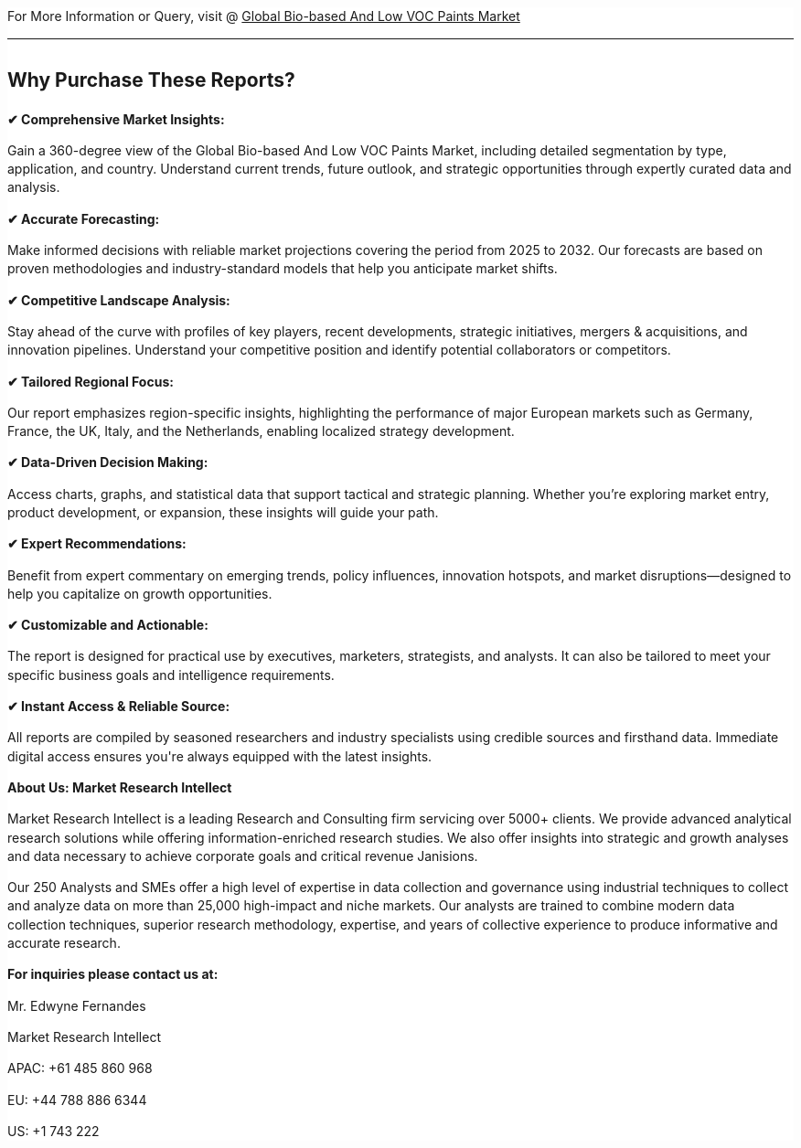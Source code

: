 For More Information or Query, visit&nbsp;@</strong>&nbsp;</span><span class="font-[700]"><a href="https://www.marketresearchintellect.com/product/global-bio-based-and-low-voc-paints-market/?utm_source=Linkedin&utm_medium=019" target="_blank" data-tracking-control-name="article-ssr-frontend-pulse_little-text-block" data-tracking-will-navigate="" data-test-link="">Global Bio-based And Low VOC Paints Market</a></span></p></blockquote><hr /><h2>Why Purchase These Reports?</h2><p><strong>✔ Comprehensive Market Insights:</strong></p><p>Gain a 360-degree view of the Global Bio-based And Low VOC Paints Market, including detailed segmentation by type, application, and country. Understand current trends, future outlook, and strategic opportunities through expertly curated data and analysis.</p><p><strong>✔ Accurate Forecasting:</strong></p><p>Make informed decisions with reliable market projections covering the period from 2025 to 2032. Our forecasts are based on proven methodologies and industry-standard models that help you anticipate market shifts.</p><p><strong>✔ Competitive Landscape Analysis:</strong></p><p>Stay ahead of the curve with profiles of key players, recent developments, strategic initiatives, mergers &amp; acquisitions, and innovation pipelines. Understand your competitive position and identify potential collaborators or competitors.</p><p><strong>✔ Tailored Regional Focus:</strong></p><p>Our report emphasizes region-specific insights, highlighting the performance of major European markets such as Germany, France, the UK, Italy, and the Netherlands, enabling localized strategy development.</p><p><strong>✔ Data-Driven Decision Making:</strong></p><p>Access charts, graphs, and statistical data that support tactical and strategic planning. Whether you&rsquo;re exploring market entry, product development, or expansion, these insights will guide your path.</p><p><strong>✔ Expert Recommendations:</strong></p><p>Benefit from expert commentary on emerging trends, policy influences, innovation hotspots, and market disruptions&mdash;designed to help you capitalize on growth opportunities.</p><p><strong>✔ Customizable and Actionable:</strong></p><p>The report is designed for practical use by executives, marketers, strategists, and analysts. It can also be tailored to meet your specific business goals and intelligence requirements.</p><p><strong>✔ Instant Access &amp; Reliable Source:</strong></p><p>All reports are compiled by seasoned researchers and industry specialists using credible sources and firsthand data. Immediate digital access ensures you're always equipped with the latest insights.</p><p><strong><span class="font-[700]">About Us: Market Research Intellect</span></strong></p><p><span class="">Market Research Intellect is a leading Research and Consulting firm servicing over 5000+ clients. We provide advanced analytical research solutions while offering information-enriched research studies.&nbsp;</span>We also offer insights into strategic and growth analyses and data necessary to achieve corporate goals and critical revenue Janisions.</p><p><span class="">Our 250 Analysts and SMEs offer a high level of expertise in data collection and governance using industrial techniques to collect and analyze data on more than 25,000 high-impact and niche markets. Our analysts are trained to combine modern data collection techniques, superior research methodology, expertise, and years of collective experience to produce informative and accurate research.</span></p><p><strong>For inquiries please contact us at:</strong></p><p>Mr. Edwyne Fernandes</p><p>Market Research Intellect</p><p>APAC: +61 485 860 968</p><p>EU: +44 788 886 6344</p><p>US: +1 743 222